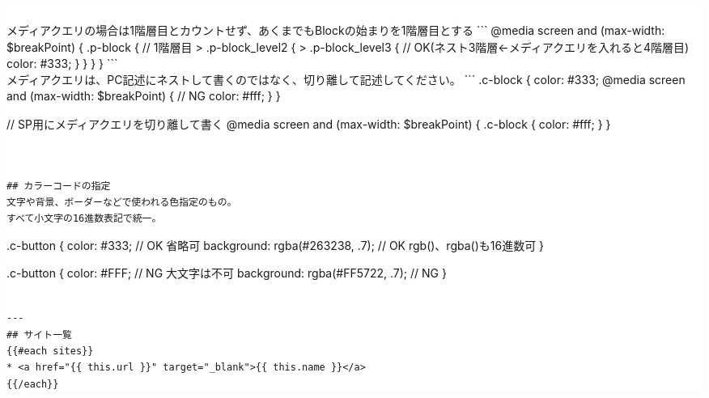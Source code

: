 <br>
メディアクエリの場合は1階層目とカウントせず、あくまでもBlockの始まりを1階層目とする
```
@media screen and (max-width: $breakPoint) {
  .p-block { // 1階層目
    > .p-block_level2 {
      > .p-block_level3 { // OK(ネスト3階層←メディアクエリを入れると4階層目)
        color: #333;
      }
    }
  }
}
```
<br>
メディアクエリは、PC記述にネストして書くのではなく、切り離して記述してください。
```
.c-block {
  color: #333;
  @media screen and (max-width: $breakPoint) { // NG
    color: #fff;
  }
}

// SP用にメディアクエリを切り離して書く
@media screen and (max-width: $breakPoint) {
  .c-block {
    color: #fff;
  }
}
```


## カラーコードの指定
文字や背景、ボーダーなどで使われる色指定のもの。
すべて小文字の16進数表記で統一。
```
.c-button {
  color: #333; // OK 省略可
  background: rgba(#263238, .7); // OK rgb()、rgba()も16進数可
}

.c-button {
  color: #FFF; // NG 大文字は不可
  background: rgba(#FF5722, .7); // NG
}

```

---
## サイト一覧
{{#each sites}}
* <a href="{{ this.url }}" target="_blank">{{ this.name }}</a>
{{/each}}
